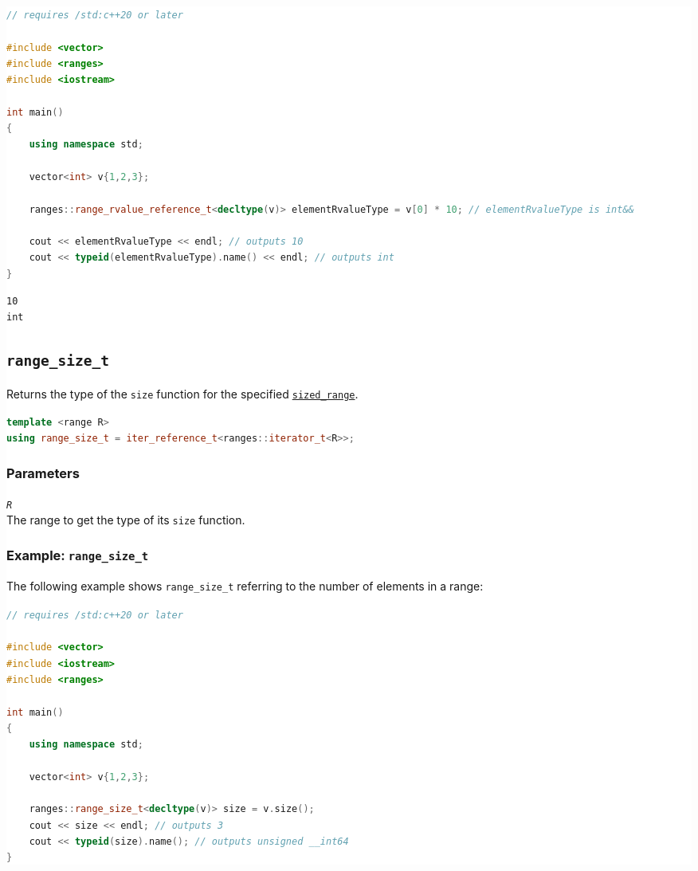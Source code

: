 ```cpp
// requires /std:c++20 or later

#include <vector>
#include <ranges>
#include <iostream>

int main()
{
    using namespace std;

    vector<int> v{1,2,3};

    ranges::range_rvalue_reference_t<decltype(v)> elementRvalueType = v[0] * 10; // elementRvalueType is int&& 

    cout << elementRvalueType << endl; // outputs 10
    cout << typeid(elementRvalueType).name() << endl; // outputs int
}
```

```output
10
int
```

## `range_size_t`

Returns the type of the `size` function for the specified [`sized_range`](range-concepts.md#sized_range).

```cpp
template <range R>
using range_size_t = iter_reference_t<ranges::iterator_t<R>>;
```

### Parameters

*`R`*\
The range to get the type of its `size` function.

### Example: `range_size_t`

The following example shows `range_size_t` referring to the number of elements in a range:

```cpp
// requires /std:c++20 or later

#include <vector>
#include <iostream>
#include <ranges>

int main()
{
    using namespace std;

    vector<int> v{1,2,3};

    ranges::range_size_t<decltype(v)> size = v.size();
    cout << size << endl; // outputs 3
    cout << typeid(size).name(); // outputs unsigned __int64
}
```
